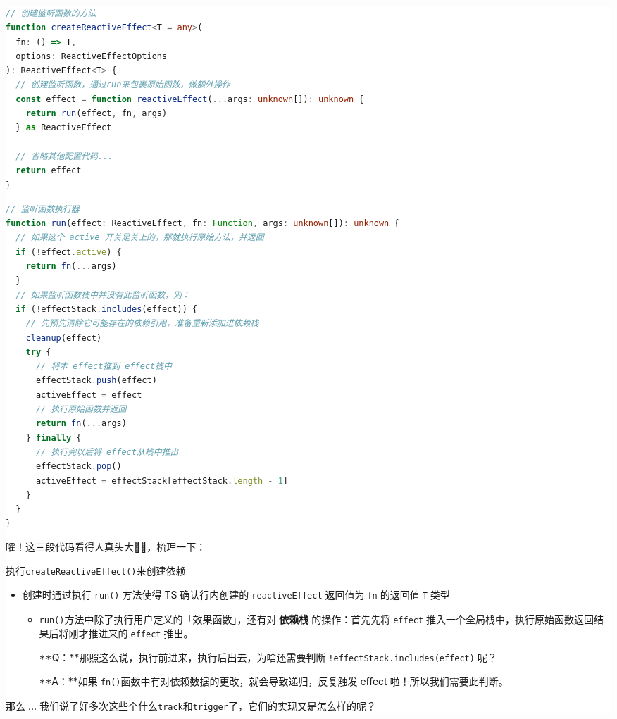 ```ts
// 创建监听函数的方法
function createReactiveEffect<T = any>(
  fn: () => T,
  options: ReactiveEffectOptions
): ReactiveEffect<T> {
  // 创建监听函数，通过run来包裹原始函数，做额外操作
  const effect = function reactiveEffect(...args: unknown[]): unknown {
    return run(effect, fn, args)
  } as ReactiveEffect
  
  // 省略其他配置代码...
  return effect
}
```

```ts
// 监听函数执行器
function run(effect: ReactiveEffect, fn: Function, args: unknown[]): unknown {
  // 如果这个 active 开关是关上的，那就执行原始方法，并返回
  if (!effect.active) {
    return fn(...args)
  }
  // 如果监听函数栈中并没有此监听函数，则：
  if (!effectStack.includes(effect)) {
    // 先预先清除它可能存在的依赖引用，准备重新添加进依赖栈
    cleanup(effect)
    try {
      // 将本 effect推到 effect栈中
      effectStack.push(effect)
      activeEffect = effect
      // 执行原始函数并返回
      return fn(...args)
    } finally {
      // 执行完以后将 effect从栈中推出
      effectStack.pop()
      activeEffect = effectStack[effectStack.length - 1]
    }
  }
}
```

嚯！这三段代码看得人真头大🤦🏻，梳理一下：

执行`createReactiveEffect()`来创建依赖

- 创建时通过执行 `run()` 方法使得 TS 确认行内创建的 `reactiveEffect` 返回值为 `fn` 的返回值 `T` 类型

  - `run()`方法中除了执行用户定义的「效果函数」，还有对 **依赖栈** 的操作：首先先将 `effect` 推入一个全局栈中，执行原始函数返回结果后将刚才推进来的 `effect` 推出。

    **Q：**那照这么说，执行前进来，执行后出去，为啥还需要判断 `!effectStack.includes(effect)` 呢？

    **A：**如果 `fn()`函数中有对依赖数据的更改，就会导致递归，反复触发 effect 啦！所以我们需要此判断。

那么 ... 我们说了好多次这些个什么`track`和`trigger`了，它们的实现又是怎么样的呢？


  [isRefSymbol]: true